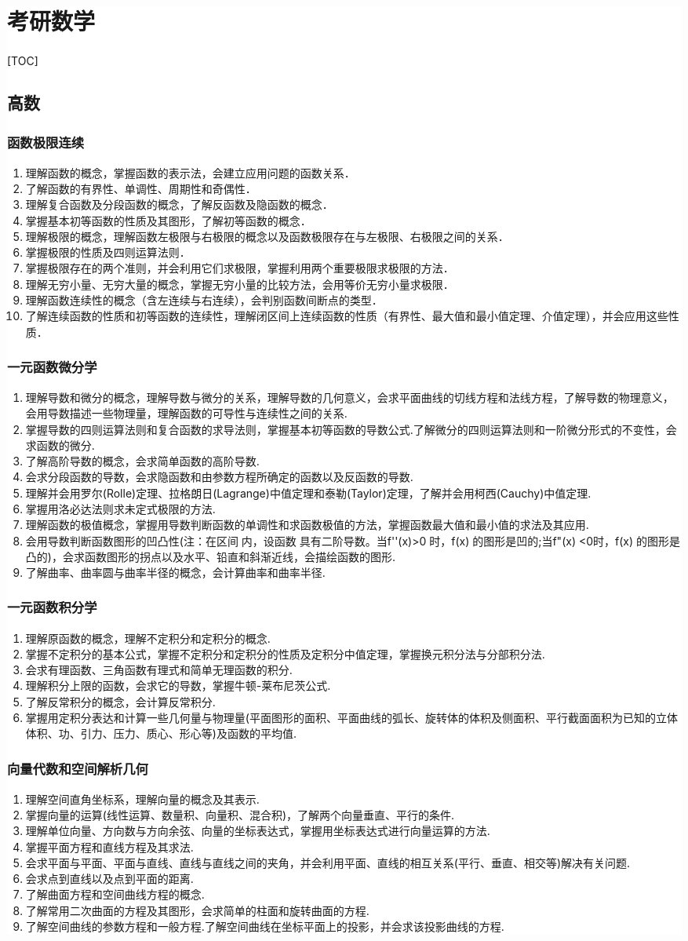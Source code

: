 # 考研数学

[TOC]

## 高数

### 函数极限连续

1. 理解函数的概念，掌握函数的表示法，会建立应用问题的函数关系．
2. 了解函数的有界性、单调性、周期性和奇偶性．  
3. 理解复合函数及分段函数的概念，了解反函数及隐函数的概念． 
4. 掌握基本初等函数的性质及其图形，了解初等函数的概念．  
5. 理解极限的概念，理解函数左极限与右极限的概念以及函数极限存在与左极限、右极限之间的关系．  
6. 掌握极限的性质及四则运算法则．  
7. 掌握极限存在的两个准则，并会利用它们求极限，掌握利用两个重要极限求极限的方法．  
8. 理解无穷小量、无穷大量的概念，掌握无穷小量的比较方法，会用等价无穷小量求极限．  
9. 理解函数连续性的概念（含左连续与右连续），会判别函数间断点的类型． 
10. 了解连续函数的性质和初等函数的连续性，理解闭区间上连续函数的性质（有界性、最大值和最小值定理、介值定理），并会应用这些性质．

### 一元函数微分学

1. 理解导数和微分的概念，理解导数与微分的关系，理解导数的几何意义，会求平面曲线的切线方程和法线方程，了解导数的物理意义，会用导数描述一些物理量，理解函数的可导性与连续性之间的关系.
2. 掌握导数的四则运算法则和复合函数的求导法则，掌握基本初等函数的导数公式.了解微分的四则运算法则和一阶微分形式的不变性，会求函数的微分. 
3. 了解高阶导数的概念，会求简单函数的高阶导数. 
4. 会求分段函数的导数，会求隐函数和由参数方程所确定的函数以及反函数的导数. 
5. 理解并会用罗尔(Rolle)定理、拉格朗日(Lagrange)中值定理和泰勒(Taylor)定理，了解并会用柯西(Cauchy)中值定理. 
6. 掌握用洛必达法则求未定式极限的方法. 
7. 理解函数的极值概念，掌握用导数判断函数的单调性和求函数极值的方法，掌握函数最大值和最小值的求法及其应用. 
8. 会用导数判断函数图形的凹凸性(注：在区间 内，设函数 具有二阶导数。当f''(x)>0 时，f(x) 的图形是凹的;当f"(x) <0时，f(x) 的图形是凸的)，会求函数图形的拐点以及水平、铅直和斜渐近线，会描绘函数的图形. 
9. 了解曲率、曲率圆与曲率半径的概念，会计算曲率和曲率半径.

### 一元函数积分学

1. 理解原函数的概念，理解不定积分和定积分的概念. 
2. 掌握不定积分的基本公式，掌握不定积分和定积分的性质及定积分中值定理，掌握换元积分法与分部积分法. 
3. 会求有理函数、三角函数有理式和简单无理函数的积分.
4. 理解积分上限的函数，会求它的导数，掌握牛顿-莱布尼茨公式. 
5. 了解反常积分的概念，会计算反常积分. 
6. 掌握用定积分表达和计算一些几何量与物理量(平面图形的面积、平面曲线的弧长、旋转体的体积及侧面积、平行截面面积为已知的立体体积、功、引力、压力、质心、形心等)及函数的平均值. 

### 向量代数和空间解析几何

1. 理解空间直角坐标系，理解向量的概念及其表示. 
2. 掌握向量的运算(线性运算、数量积、向量积、混合积)，了解两个向量垂直、平行的条件. 
3. 理解单位向量、方向数与方向余弦、向量的坐标表达式，掌握用坐标表达式进行向量运算的方法. 
4. 掌握平面方程和直线方程及其求法. 
5. 会求平面与平面、平面与直线、直线与直线之间的夹角，并会利用平面、直线的相互关系(平行、垂直、相交等)解决有关问题. 
6. 会求点到直线以及点到平面的距离. 
7. 了解曲面方程和空间曲线方程的概念. 
8. 了解常用二次曲面的方程及其图形，会求简单的柱面和旋转曲面的方程. 
9. 了解空间曲线的参数方程和一般方程.了解空间曲线在坐标平面上的投影，并会求该投影曲线的方程. 
